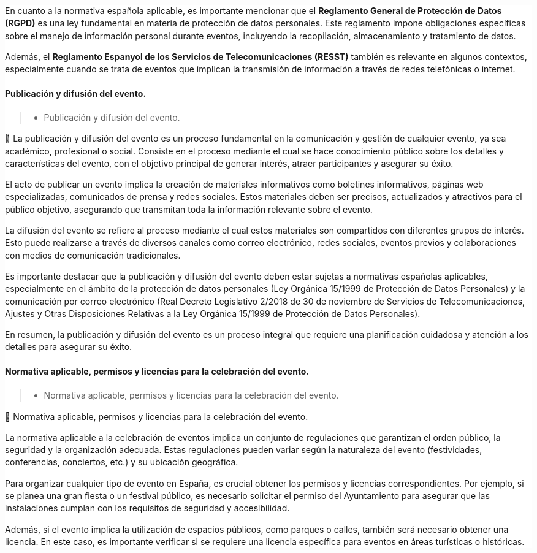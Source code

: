 En cuanto a la normativa española aplicable, es importante mencionar que el **Reglamento General de Protección de Datos (RGPD)** es una ley fundamental en materia de protección de datos personales. Este reglamento impone obligaciones específicas sobre el manejo de información personal durante eventos, incluyendo la recopilación, almacenamiento y tratamiento de datos.

Además, el **Reglamento Espanyol de los Servicios de Telecomunicaciones (RESST)** también es relevante en algunos contextos, especialmente cuando se trata de eventos que implican la transmisión de información a través de redes telefónicas o internet.



#### Publicación y difusión del evento.
> - Publicación y difusión del evento.

📝 La publicación y difusión del evento es un proceso fundamental en la comunicación y gestión de cualquier evento, ya sea académico, profesional o social. Consiste en el proceso mediante el cual se hace conocimiento público sobre los detalles y características del evento, con el objetivo principal de generar interés, atraer participantes y asegurar su éxito.

El acto de publicar un evento implica la creación de materiales informativos como boletines informativos, páginas web especializadas, comunicados de prensa y redes sociales. Estos materiales deben ser precisos, actualizados y atractivos para el público objetivo, asegurando que transmitan toda la información relevante sobre el evento.

La difusión del evento se refiere al proceso mediante el cual estos materiales son compartidos con diferentes grupos de interés. Esto puede realizarse a través de diversos canales como correo electrónico, redes sociales, eventos previos y colaboraciones con medios de comunicación tradicionales.

Es importante destacar que la publicación y difusión del evento deben estar sujetas a normativas españolas aplicables, especialmente en el ámbito de la protección de datos personales (Ley Orgánica 15/1999 de Protección de Datos Personales) y la comunicación por correo electrónico (Real Decreto Legislativo 2/2018 de 30 de noviembre de Servicios de Telecomunicaciones, Ajustes y Otras Disposiciones Relativas a la Ley Orgánica 15/1999 de Protección de Datos Personales).

En resumen, la publicación y difusión del evento es un proceso integral que requiere una planificación cuidadosa y atención a los detalles para asegurar su éxito.



#### Normativa aplicable, permisos y licencias para la celebración del evento.
> - Normativa aplicable, permisos y licencias para la celebración del evento.

📝 Normativa aplicable, permisos y licencias para la celebración del evento.

La normativa aplicable a la celebración de eventos implica un conjunto de regulaciones que garantizan el orden público, la seguridad y la organización adecuada. Estas regulaciones pueden variar según la naturaleza del evento (festividades, conferencias, conciertos, etc.) y su ubicación geográfica.

Para organizar cualquier tipo de evento en España, es crucial obtener los permisos y licencias correspondientes. Por ejemplo, si se planea una gran fiesta o un festival público, es necesario solicitar el permiso del Ayuntamiento para asegurar que las instalaciones cumplan con los requisitos de seguridad y accesibilidad.

Además, si el evento implica la utilización de espacios públicos, como parques o calles, también será necesario obtener una licencia. En este caso, es importante verificar si se requiere una licencia específica para eventos en áreas turísticas o históricas.

